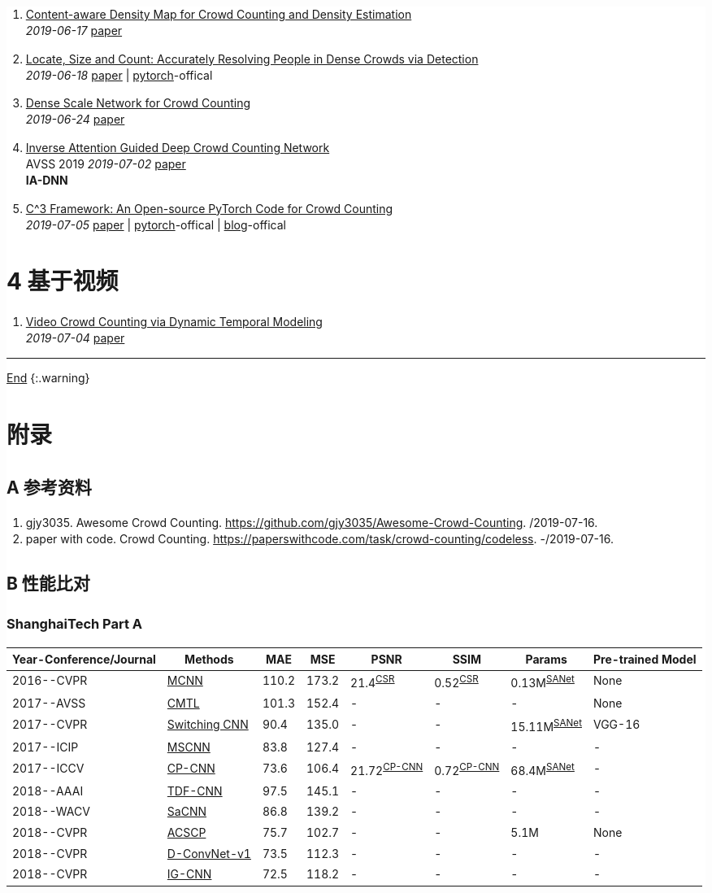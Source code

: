 1. [Content-aware Density Map for Crowd Counting and Density Estimation](http://cn.arxiv.org/abs/1906.07258)    
*2019-06-17* [paper](https://arxiv.org/abs/1906.07258)   

1. [Locate, Size and Count: Accurately Resolving People in Dense Crowds via Detection](http://cn.arxiv.org/abs/1906.07538)   
*2019-06-18* [paper](https://arxiv.org/abs/1906.07538) | [pytorch](https://github.com/val-iisc/lsc-cnn)-offical     

1. [Dense Scale Network for Crowd Counting](http://cn.arxiv.org/abs/1906.09707)   
*2019-06-24* [paper](https://arxiv.org/abs/1906.09707)    

1. [Inverse Attention Guided Deep Crowd Counting Network](http://cn.arxiv.org/abs/1907.01193)   
AVSS 2019 *2019-07-02* [paper](https://arxiv.org/abs/1907.01193)   
<span id="IA-DNN">**IA-DNN**</span>   

1. [C^3 Framework: An Open-source PyTorch Code for Crowd Counting](http://cn.arxiv.org/abs/1907.02724)   
*2019-07-05* [paper](https://arxiv.org/abs/1907.02724) | [pytorch](https://github.com/gjy3035/C-3-Framework)-offical | [blog](https://zhuanlan.zhihu.com/p/65650998)-offical       


# 4 基于视频
1. [Video Crowd Counting via Dynamic Temporal Modeling](http://cn.arxiv.org/abs/1907.02198)   
*2019-07-04* [paper](https://arxiv.org/abs/1907.02198)    


-------------------  
[End](#head)
{:.warning}  


# 附录
## A 参考资料
1. gjy3035. Awesome Crowd Counting. <https://github.com/gjy3035/Awesome-Crowd-Counting>. /2019-07-16.    
1. paper with code. Crowd Counting. <https://paperswithcode.com/task/crowd-counting/codeless>. -/2019-07-16.   

## B 性能比对

### ShanghaiTech Part A

| Year-Conference/Journal | Methods           | MAE   | MSE   | PSNR  | SSIM | Params | Pre-trained   Model |
| ---- | ------------------------------------ | ----- | ----- | ----- | ---- | ------ | ------------------- |
| 2016--CVPR | [MCNN](#MCNN)     | 110.2 | 173.2 | 21.4<sup>[CSR](#CSR)</sup> | 0.52<sup>[CSR](#CSR)</sup>  | 0.13M<sup>[SANet](#SANet)</sup>  | None  |
| 2017--AVSS | [CMTL](#CMTL)                                | 101.3 | 152.4 | -  | -  | -  | None        |
| 2017--CVPR | [Switching CNN](#SCNN)                       | 90.4  | 135.0 | -  | -  | 15.11M<sup>[SANet](#SANet)</sup>  | VGG-16      |
| 2017--ICIP | [MSCNN](#MSCNN)                              | 83.8  | 127.4 | -  | -  | -  | -           |
| 2017--ICCV | [CP-CNN](#CP-CNN) | 73.6  | 106.4 | 21.72<sup>[CP-CNN](#CP-CNN)</sup> | 0.72<sup>[CP-CNN](#CP-CNN)</sup>  | 68.4M<sup>[SANet](#SANet)</sup>  | - |
| 2018--AAAI | [TDF-CNN](#TDF-CNN)                          | 97.5  | 145.1 | -  | -  | -  | -           |
| 2018--WACV | [SaCNN](#SaCNN)                              | 86.8  | 139.2 | -  | -  | -  | -           |
| 2018--CVPR | [ACSCP](#ACSCP)                              | 75.7  | 102.7 | -  | -  | 5.1M | None      |
| 2018--CVPR | [D-ConvNet-v1](#D-ConvNet)                   | 73.5  | 112.3 | -  | -  | -  | -           |
| 2018--CVPR | [IG-CNN](#IG-CNN)                            | 72.5  | 118.2 | -  | -  | -  | -           |